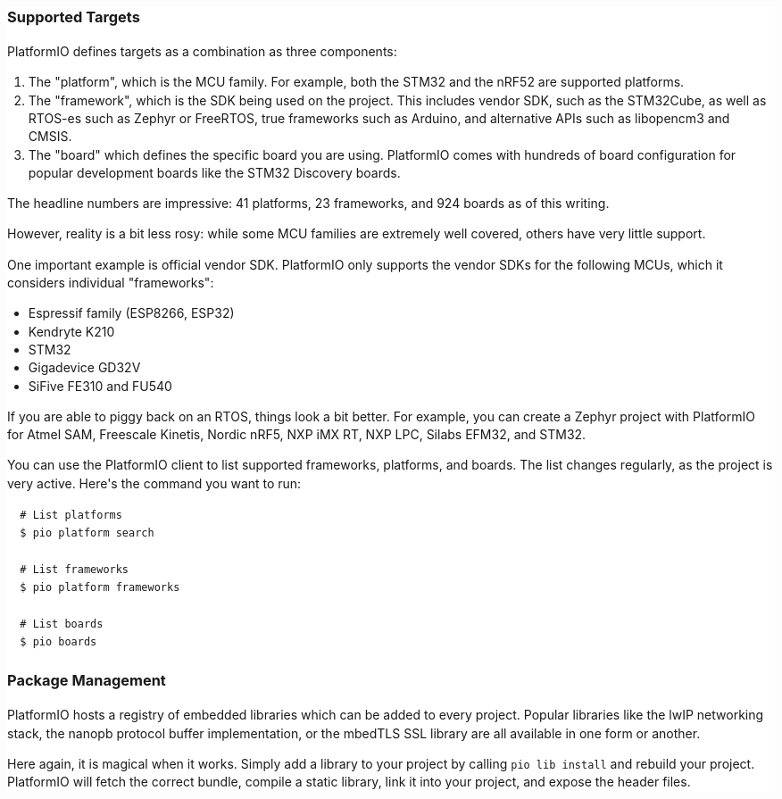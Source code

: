 ### Supported Targets

PlatformIO defines targets as a combination as three components:
1. The "platform", which is the MCU family. For example, both the STM32 and the
   nRF52 are supported platforms.
2. The "framework", which is the SDK being used on the project. This includes
   vendor SDK, such as the STM32Cube, as well as RTOS-es such as Zephyr or
FreeRTOS, true frameworks such as Arduino, and alternative APIs such as
libopencm3 and CMSIS.
3. The "board" which defines the specific board you are using. PlatformIO comes
   with hundreds of board configuration for popular development boards like the
STM32 Discovery boards.

The headline numbers are impressive: 41 platforms, 23 frameworks, and 924 boards
as of this writing.

However, reality is a bit less rosy: while some MCU families are extremely well
covered, others have very little support.

One important example is official vendor SDK. PlatformIO only supports the
vendor SDKs for the following MCUs, which it considers individual "frameworks":
* Espressif family (ESP8266, ESP32)
* Kendryte K210
* STM32
* Gigadevice GD32V
* SiFive FE310 and FU540

If you are able to piggy back on an RTOS, things look a bit better. For example,
you can create a Zephyr project with PlatformIO for Atmel SAM, Freescale
Kinetis, Nordic nRF5, NXP iMX RT, NXP LPC, Silabs EFM32, and STM32.

You can use the PlatformIO client to list supported frameworks, platforms, and
boards. The list changes regularly, as the project is very active. Here's the
command you want to run:

```
  # List platforms
  $ pio platform search
  
  # List frameworks
  $ pio platform frameworks
  
  # List boards
  $ pio boards
```

### Package Management

PlatformIO hosts a registry of embedded libraries which can be added to every
project. Popular libraries like the lwIP networking stack, the nanopb protocol
buffer implementation, or the mbedTLS SSL library are all available in one form
or another.

Here again, it is magical when it works. Simply add a library to your project by
calling `pio lib install` and rebuild your project. PlatformIO will fetch the
correct bundle, compile a static library, link it into your project, and expose
the header files.
